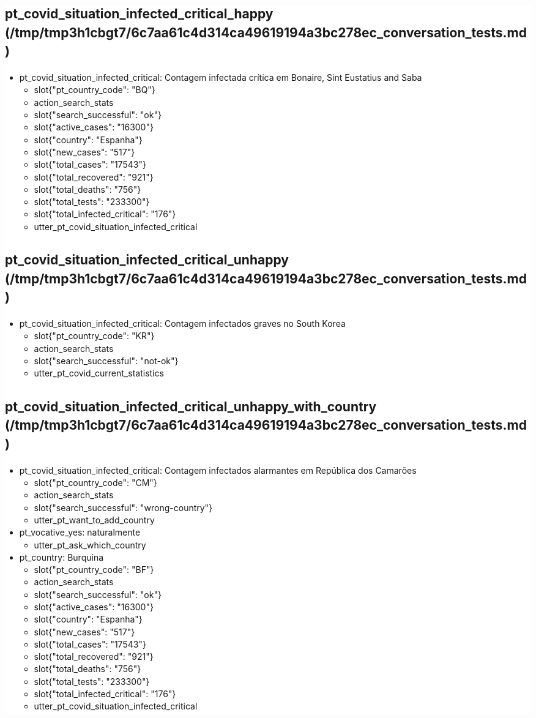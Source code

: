 
## pt_covid_situation_infected_critical_happy (/tmp/tmp3h1cbgt7/6c7aa61c4d314ca49619194a3bc278ec_conversation_tests.md)
* pt_covid_situation_infected_critical: Contagem infectada crítica em Bonaire, Sint Eustatius and Saba   
    - slot{"pt_country_code": "BQ"}
    - action_search_stats   <!-- predicted: utter_pt_want_to_add_country -->
    - slot{"search_successful": "ok"}
    - slot{"active_cases": "16300"}
    - slot{"country": "Espanha"}
    - slot{"new_cases": "517"}
    - slot{"total_cases": "17543"}
    - slot{"total_recovered": "921"}
    - slot{"total_deaths": "756"}
    - slot{"total_tests": "233300"}
    - slot{"total_infected_critical": "176"}
    - utter_pt_covid_situation_infected_critical


## pt_covid_situation_infected_critical_unhappy (/tmp/tmp3h1cbgt7/6c7aa61c4d314ca49619194a3bc278ec_conversation_tests.md)
* pt_covid_situation_infected_critical: Contagem infectados graves no South Korea   
    - slot{"pt_country_code": "KR"}
    - action_search_stats   <!-- predicted: utter_pt_want_to_add_country -->
    - slot{"search_successful": "not-ok"}
    - utter_pt_covid_current_statistics


## pt_covid_situation_infected_critical_unhappy_with_country (/tmp/tmp3h1cbgt7/6c7aa61c4d314ca49619194a3bc278ec_conversation_tests.md)
* pt_covid_situation_infected_critical: Contagem infectados alarmantes em República dos Camarões   
    - slot{"pt_country_code": "CM"}
    - action_search_stats   <!-- predicted: utter_pt_want_to_add_country -->
    - slot{"search_successful": "wrong-country"}
    - utter_pt_want_to_add_country
* pt_vocative_yes: naturalmente
    - utter_pt_ask_which_country
* pt_country: Burquina   
    - slot{"pt_country_code": "BF"}
    - action_search_stats
    - slot{"search_successful": "ok"}
    - slot{"active_cases": "16300"}
    - slot{"country": "Espanha"}
    - slot{"new_cases": "517"}
    - slot{"total_cases": "17543"}
    - slot{"total_recovered": "921"}
    - slot{"total_deaths": "756"}
    - slot{"total_tests": "233300"}
    - slot{"total_infected_critical": "176"}
    - utter_pt_covid_situation_infected_critical
